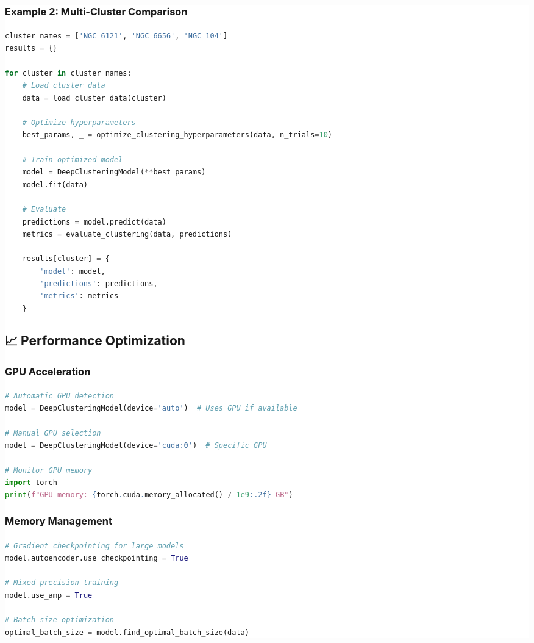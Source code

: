 ```python
```

### Example 2: Multi-Cluster Comparison
```python
cluster_names = ['NGC_6121', 'NGC_6656', 'NGC_104']
results = {}

for cluster in cluster_names:
    # Load cluster data
    data = load_cluster_data(cluster)
    
    # Optimize hyperparameters
    best_params, _ = optimize_clustering_hyperparameters(data, n_trials=10)
    
    # Train optimized model
    model = DeepClusteringModel(**best_params)
    model.fit(data)
    
    # Evaluate
    predictions = model.predict(data)
    metrics = evaluate_clustering(data, predictions)
    
    results[cluster] = {
        'model': model,
        'predictions': predictions,
        'metrics': metrics
    }
```

## 📈 Performance Optimization

### GPU Acceleration
```python
# Automatic GPU detection
model = DeepClusteringModel(device='auto')  # Uses GPU if available

# Manual GPU selection
model = DeepClusteringModel(device='cuda:0')  # Specific GPU

# Monitor GPU memory
import torch
print(f"GPU memory: {torch.cuda.memory_allocated() / 1e9:.2f} GB")
```

### Memory Management
```python
# Gradient checkpointing for large models
model.autoencoder.use_checkpointing = True

# Mixed precision training
model.use_amp = True

# Batch size optimization
optimal_batch_size = model.find_optimal_batch_size(data)
```
